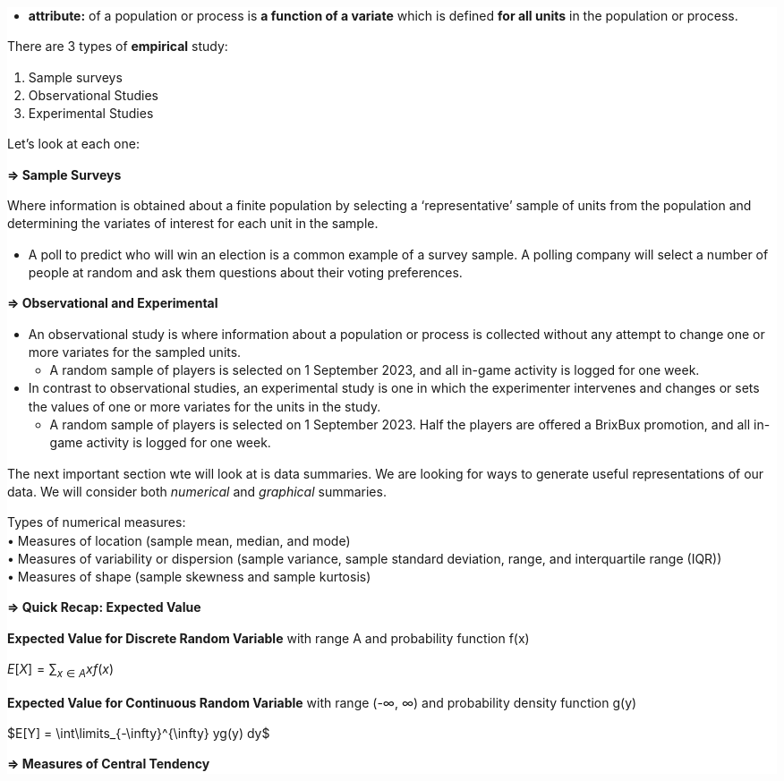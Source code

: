 - **attribute:** of a population or process is **a function of a variate** which is defined **for all units** in the population or process.

  

There are 3 types of **empirical** study:

1. Sample surveys
2. Observational Studies
3. Experimental Studies

  

Let’s look at each one:

**⇒ Sample Surveys**

Where information is obtained about a finite population by selecting a ‘representative’ sample of units from the population and determining the variates of interest for each unit in the sample.

- A poll to predict who will win an election is a common example of a survey sample. A polling company will select a number of people at random and ask them questions about their voting preferences.

  

**⇒ Observational and Experimental**

- An observational study is where information about a population or process is collected without any attempt to change one or more variates for the sampled units.
    - A random sample of players is selected on 1 September 2023, and all in-game activity is logged for one week.
- In contrast to observational studies, an experimental study is one in which the experimenter intervenes and changes or sets the values of one or more variates for the units in the study.
    - A random sample of players is selected on 1 September 2023. Half the players are offered a BrixBux promotion, and all in-game activity is logged for one week.

  

The next important section wte will look at is data summaries. We are looking for ways to generate useful representations of our data. We will consider both _numerical_ and _graphical_ summaries.

  

Types of numerical measures:  
• Measures of location (sample mean, median, and mode)  
• Measures of variability or dispersion (sample variance, sample standard deviation, range, and interquartile range (IQR))  
• Measures of shape (sample skewness and sample kurtosis)  

  

**⇒ Quick Recap: Expected Value**

**Expected Value for Discrete Random Variable** with range A and probability function f(x)

$E[X] = \sum_{x∈A} xf(x)$

**Expected Value for Continuous Random Variable** with range (-∞, ∞) and probability density function g(y)

$E[Y] = \int\limits_{-\infty}^{\infty} yg(y) dy$

  

**⇒ Measures of Central Tendency**
